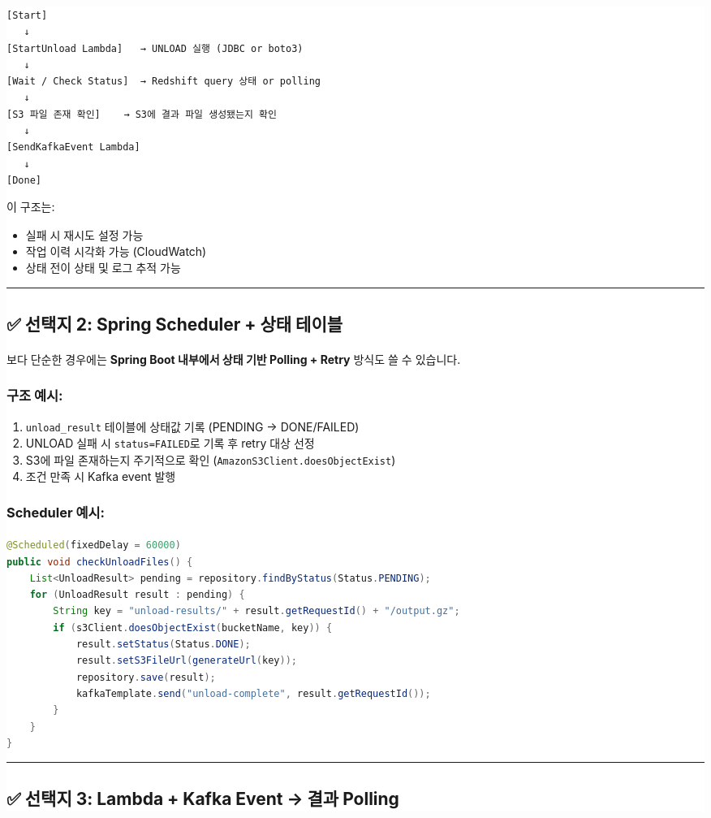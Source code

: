 ```
[Start]
   ↓
[StartUnload Lambda]   → UNLOAD 실행 (JDBC or boto3)
   ↓
[Wait / Check Status]  → Redshift query 상태 or polling
   ↓
[S3 파일 존재 확인]    → S3에 결과 파일 생성됐는지 확인
   ↓
[SendKafkaEvent Lambda]
   ↓
[Done]
```

이 구조는:

* 실패 시 재시도 설정 가능
* 작업 이력 시각화 가능 (CloudWatch)
* 상태 전이 상태 및 로그 추적 가능

---

## ✅ 선택지 2: Spring Scheduler + 상태 테이블

보다 단순한 경우에는 **Spring Boot 내부에서 상태 기반 Polling + Retry** 방식도 쓸 수 있습니다.

### 구조 예시:

1. `unload_result` 테이블에 상태값 기록 (PENDING → DONE/FAILED)
2. UNLOAD 실패 시 `status=FAILED`로 기록 후 retry 대상 선정
3. S3에 파일 존재하는지 주기적으로 확인 (`AmazonS3Client.doesObjectExist`)
4. 조건 만족 시 Kafka event 발행

### Scheduler 예시:

```java
@Scheduled(fixedDelay = 60000)
public void checkUnloadFiles() {
    List<UnloadResult> pending = repository.findByStatus(Status.PENDING);
    for (UnloadResult result : pending) {
        String key = "unload-results/" + result.getRequestId() + "/output.gz";
        if (s3Client.doesObjectExist(bucketName, key)) {
            result.setStatus(Status.DONE);
            result.setS3FileUrl(generateUrl(key));
            repository.save(result);
            kafkaTemplate.send("unload-complete", result.getRequestId());
        }
    }
}
```

---

## ✅ 선택지 3: Lambda + Kafka Event → 결과 Polling
